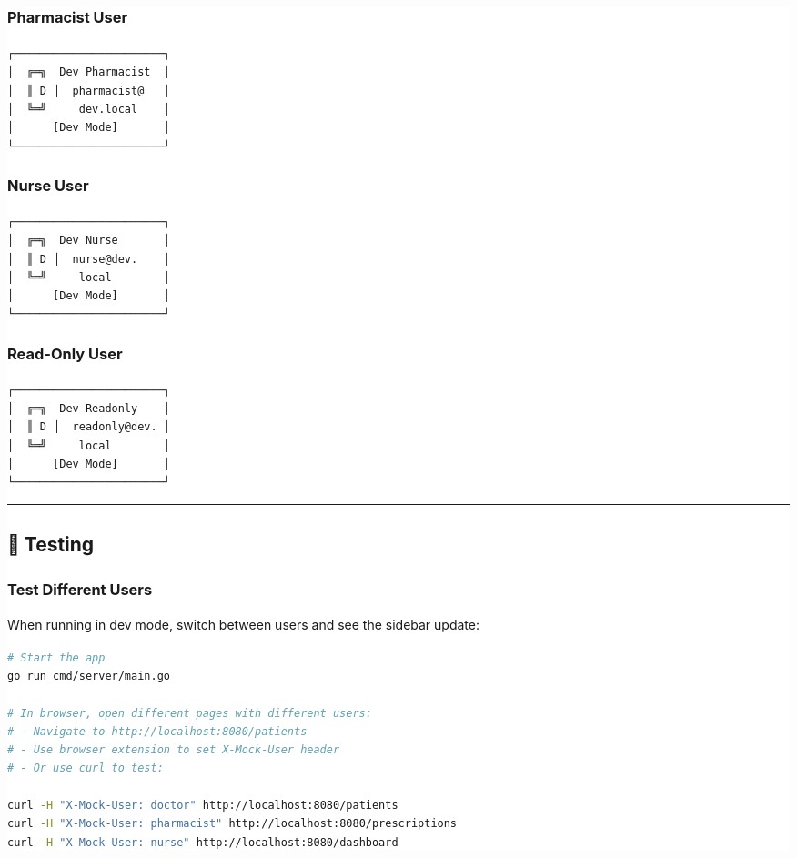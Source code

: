 ### Pharmacist User
```
┌───────────────────────┐
│  ╔═╗  Dev Pharmacist  │
│  ║ D ║  pharmacist@   │
│  ╚═╝     dev.local    │
│      [Dev Mode]       │
└───────────────────────┘
```

### Nurse User
```
┌───────────────────────┐
│  ╔═╗  Dev Nurse       │
│  ║ D ║  nurse@dev.    │
│  ╚═╝     local        │
│      [Dev Mode]       │
└───────────────────────┘
```

### Read-Only User
```
┌───────────────────────┐
│  ╔═╗  Dev Readonly    │
│  ║ D ║  readonly@dev. │
│  ╚═╝     local        │
│      [Dev Mode]       │
└───────────────────────┘
```

---

## 🧪 Testing

### Test Different Users

When running in dev mode, switch between users and see the sidebar update:

```bash
# Start the app
go run cmd/server/main.go

# In browser, open different pages with different users:
# - Navigate to http://localhost:8080/patients
# - Use browser extension to set X-Mock-User header
# - Or use curl to test:

curl -H "X-Mock-User: doctor" http://localhost:8080/patients
curl -H "X-Mock-User: pharmacist" http://localhost:8080/prescriptions
curl -H "X-Mock-User: nurse" http://localhost:8080/dashboard
```
